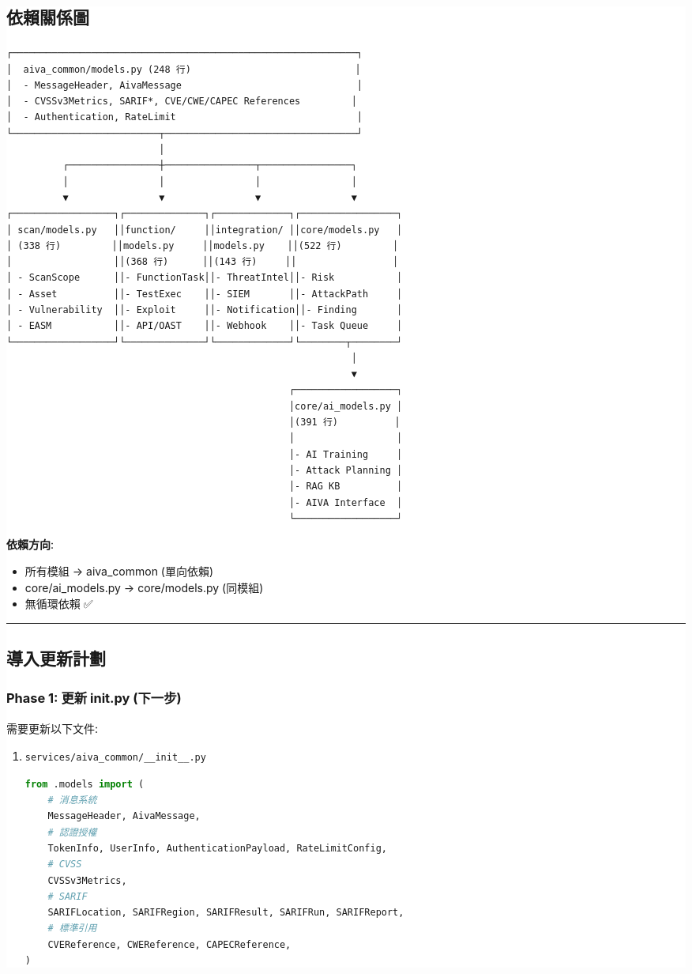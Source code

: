 
## 依賴關係圖

```
┌─────────────────────────────────────────────────────────────┐
│  aiva_common/models.py (248 行)                             │
│  - MessageHeader, AivaMessage                               │
│  - CVSSv3Metrics, SARIF*, CVE/CWE/CAPEC References         │
│  - Authentication, RateLimit                                │
└──────────────────────────┬──────────────────────────────────┘
                           │
          ┌────────────────┼────────────────┬────────────────┐
          │                │                │                │
          ▼                ▼                ▼                ▼
┌──────────────────┐┌──────────────┐┌─────────────┐┌─────────────────┐
│ scan/models.py   ││function/     ││integration/ ││core/models.py   │
│ (338 行)         ││models.py     ││models.py    ││(522 行)         │
│                  ││(368 行)      ││(143 行)     ││                 │
│ - ScanScope      ││- FunctionTask││- ThreatIntel││- Risk           │
│ - Asset          ││- TestExec    ││- SIEM       ││- AttackPath     │
│ - Vulnerability  ││- Exploit     ││- Notification││- Finding       │
│ - EASM           ││- API/OAST    ││- Webhook    ││- Task Queue     │
└──────────────────┘└──────────────┘└─────────────┘└────────┬────────┘
                                                             │
                                                             ▼
                                                  ┌──────────────────┐
                                                  │core/ai_models.py │
                                                  │(391 行)          │
                                                  │                  │
                                                  │- AI Training     │
                                                  │- Attack Planning │
                                                  │- RAG KB          │
                                                  │- AIVA Interface  │
                                                  └──────────────────┘
```

**依賴方向**:
- 所有模組 → aiva_common (單向依賴)
- core/ai_models.py → core/models.py (同模組)
- 無循環依賴 ✅

---

## 導入更新計劃

### Phase 1: 更新 __init__.py (下一步)

需要更新以下文件:

1. `services/aiva_common/__init__.py`
   ```python
   from .models import (
       # 消息系統
       MessageHeader, AivaMessage,
       # 認證授權
       TokenInfo, UserInfo, AuthenticationPayload, RateLimitConfig,
       # CVSS
       CVSSv3Metrics,
       # SARIF
       SARIFLocation, SARIFRegion, SARIFResult, SARIFRun, SARIFReport,
       # 標準引用
       CVEReference, CWEReference, CAPECReference,
   )
   ```
